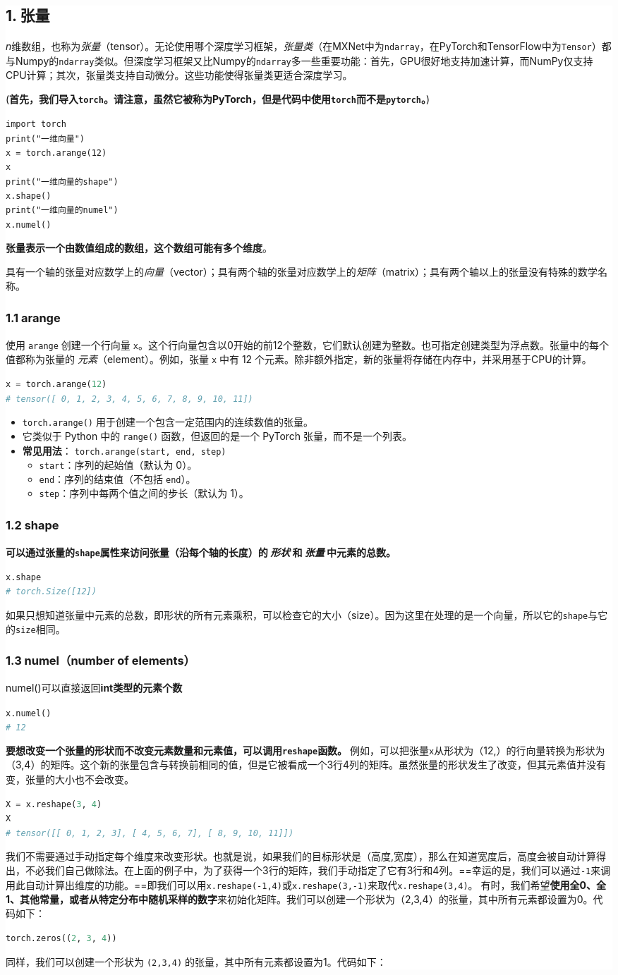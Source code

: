 ## 1. 张量
$n$维数组，也称为*张量*（tensor）。无论使用哪个深度学习框架，*张量类*（在MXNet中为`ndarray`，在PyTorch和TensorFlow中为`Tensor`）都与Numpy的`ndarray`类似。但深度学习框架又比Numpy的`ndarray`多一些重要功能：首先，GPU很好地支持加速计算，而NumPy仅支持CPU计算；其次，张量类支持自动微分。这些功能使得张量类更适合深度学习。

(**首先，我们导入`torch`。请注意，虽然它被称为PyTorch，但是代码中使用`torch`而不是`pytorch`。**)
```jupyter
import torch
print("一维向量")
x = torch.arange(12) 
x
print("一维向量的shape")
x.shape()
print("一维向量的numel")
x.numel()

```

**张量表示一个由数值组成的数组，这个数组可能有多个维度**。

具有一个轴的张量对应数学上的*向量*（vector）；具有两个轴的张量对应数学上的*矩阵*（matrix）；具有两个轴以上的张量没有特殊的数学名称。
### 1.1 arange
使用 `arange` 创建一个行向量 `x`。这个行向量包含以0开始的前12个整数，它们默认创建为整数。也可指定创建类型为浮点数。张量中的每个值都称为张量的 *元素*（element）。例如，张量 `x` 中有 12 个元素。除非额外指定，新的张量将存储在内存中，并采用基于CPU的计算。
```python
x = torch.arange(12)
# tensor([ 0, 1, 2, 3, 4, 5, 6, 7, 8, 9, 10, 11])
```
- `torch.arange()` 用于创建一个包含一定范围内的连续数值的张量。
- 它类似于 Python 中的 `range()` 函数，但返回的是一个 PyTorch 张量，而不是一个列表。
- **常见用法**：
    `torch.arange(start, end, step)`
    - `start`：序列的起始值（默认为 0）。
    - `end`：序列的结束值（不包括 `end`）。
    - `step`：序列中每两个值之间的步长（默认为 1）。
### 1.2 shape
**可以通过张量的`shape`属性来访问张量（沿每个轴的长度）的 *形状* 和 *张量* 中元素的总数。**
```python
x.shape
# torch.Size([12])
```
如果只想知道张量中元素的总数，即形状的所有元素乘积，可以检查它的大小（size）。因为这里在处理的是一个向量，所以它的`shape`与它的`size`相同。
### 1.3 numel（number of elements）
numel()可以直接返回**int类型的元素个数**
```python
x.numel()
# 12
```
**要想改变一个张量的形状而不改变元素数量和元素值，可以调用`reshape`函数。**
例如，可以把张量`x`从形状为（12,）的行向量转换为形状为（3,4）的矩阵。这个新的张量包含与转换前相同的值，但是它被看成一个3行4列的矩阵。虽然张量的形状发生了改变，但其元素值并没有变，张量的大小也不会改变。
```python
X = x.reshape(3, 4)
X
# tensor([[ 0, 1, 2, 3], [ 4, 5, 6, 7], [ 8, 9, 10, 11]])
```
我们不需要通过手动指定每个维度来改变形状。也就是说，如果我们的目标形状是（高度,宽度），那么在知道宽度后，高度会被自动计算得出，不必我们自己做除法。在上面的例子中，为了获得一个3行的矩阵，我们手动指定了它有3行和4列。==幸运的是，我们可以通过`-1`来调用此自动计算出维度的功能。==即我们可以用`x.reshape(-1,4)`或`x.reshape(3,-1)`来取代`x.reshape(3,4)`。
有时，我们希望**使用全0、全1、其他常量，或者从特定分布中随机采样的数字**来初始化矩阵。我们可以创建一个形状为（2,3,4）的张量，其中所有元素都设置为0。代码如下：
```python
torch.zeros((2, 3, 4))
```
同样，我们可以创建一个形状为 `(2,3,4)` 的张量，其中所有元素都设置为1。代码如下：